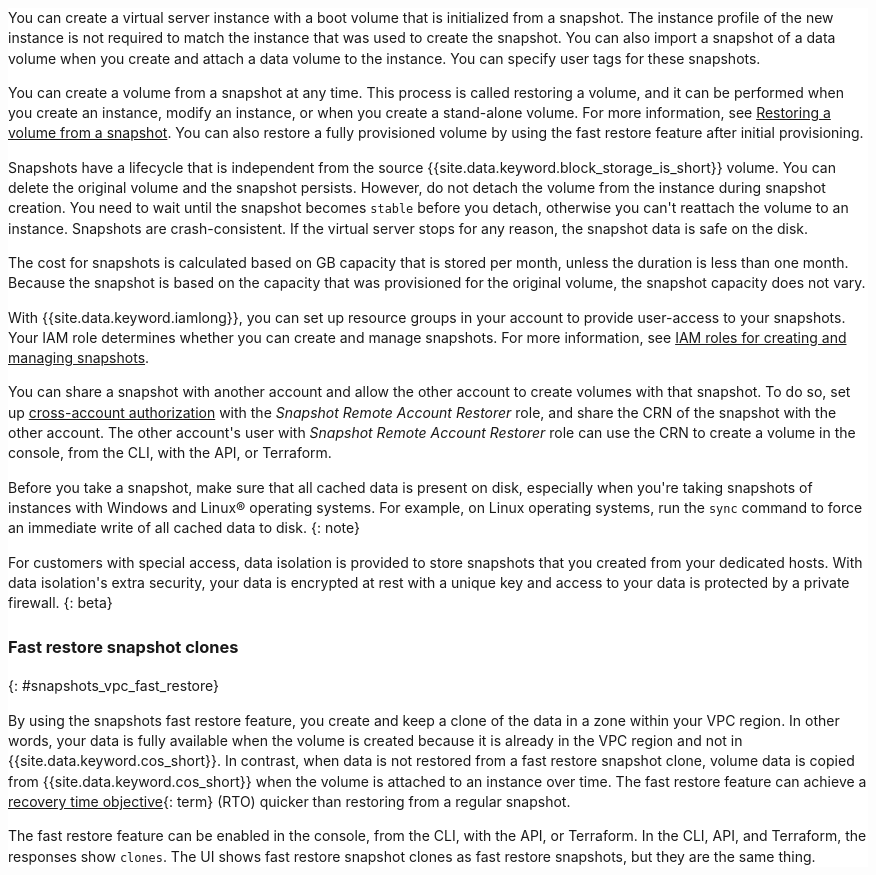 You can create a virtual server instance with a boot volume that is initialized from a snapshot. The instance profile of the new instance is not required to match the instance that was used to create the snapshot. You can also import a snapshot of a data volume when you create and attach a data volume to the instance. You can specify user tags for these snapshots.

You can create a volume from a snapshot at any time. This process is called restoring a volume, and it can be performed when you create an instance, modify an instance, or when you create a stand-alone volume. For more information, see [Restoring a volume from a snapshot](/docs/vpc?topic=vpc-snapshots-vpc-restore). You can also restore a fully provisioned volume by using the fast restore feature after initial provisioning.

Snapshots have a lifecycle that is independent from the source {{site.data.keyword.block_storage_is_short}} volume. You can delete the original volume and the snapshot persists. However, do not detach the volume from the instance during snapshot creation. You need to wait until the snapshot becomes `stable` before you detach, otherwise you can't reattach the volume to an instance. Snapshots are crash-consistent. If the virtual server stops for any reason, the snapshot data is safe on the disk.

The cost for snapshots is calculated based on GB capacity that is stored per month, unless the duration is less than one month. Because the snapshot is based on the capacity that was provisioned for the original volume, the snapshot capacity does not vary.

With {{site.data.keyword.iamlong}}, you can set up resource groups in your account to provide user-access to your snapshots. Your IAM role determines whether you can create and manage snapshots. For more information, see [IAM roles for creating and managing snapshots](/docs/account?topic=account-iam-service-roles-actions#is.snapshot-roles).

You can share a snapshot with another account and allow the other account to create volumes with that snapshot. To do so, set up [cross-account authorization](/docs/vpc?topic=vpc-block-s2s-auth&interface=ui#block-s2s-auth-xaccountrestore-ui) with the *Snapshot Remote Account Restorer* role, and share the CRN of the snapshot with the other account. The other account's user with *Snapshot Remote Account Restorer* role can use the CRN to create a volume in the console, from the CLI, with the API, or Terraform.

Before you take a snapshot, make sure that all cached data is present on disk, especially when you're taking snapshots of instances with Windows and Linux&reg; operating systems. For example, on Linux operating systems, run the `sync` command to force an immediate write of all cached data to disk.
{: note}

For customers with special access, data isolation is provided to store snapshots that you created from your dedicated hosts. With data isolation's extra security, your data is encrypted at rest with a unique key and access to your data is protected by a private firewall.
{: beta}

### Fast restore snapshot clones
{: #snapshots_vpc_fast_restore}

By using the snapshots fast restore feature, you create and keep a clone of the data in a zone within your VPC region. In other words, your data is fully available when the volume is created because it is already in the VPC region and not in {{site.data.keyword.cos_short}}. In contrast, when data is not restored from a fast restore snapshot clone, volume data is copied from {{site.data.keyword.cos_short}} when the volume is attached to an instance over time. The fast restore feature can achieve a [recovery time objective](#x3167918){: term} (RTO) quicker than restoring from a regular snapshot.

The fast restore feature can be enabled in the console, from the CLI, with the API, or Terraform. In the CLI, API, and Terraform, the responses show `clones`. The UI shows fast restore snapshot clones as fast restore snapshots, but they are the same thing.
